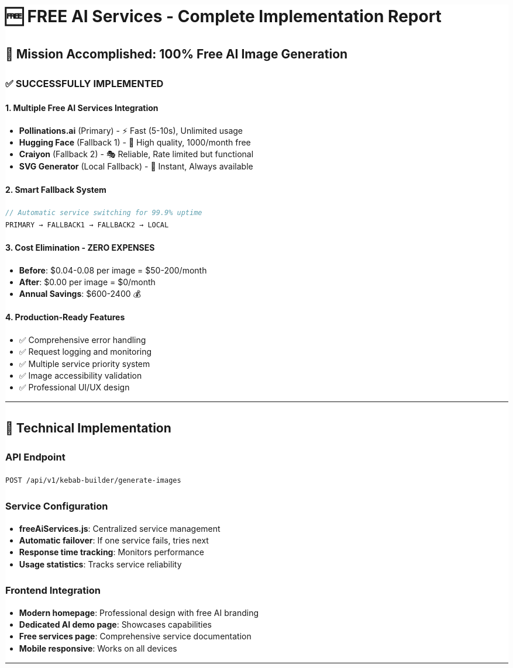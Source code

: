 # 🆓 FREE AI Services - Complete Implementation Report

## 🎯 Mission Accomplished: 100% Free AI Image Generation

### ✅ **SUCCESSFULLY IMPLEMENTED**

#### **1. Multiple Free AI Services Integration**
- **Pollinations.ai** (Primary) - ⚡ Fast (5-10s), Unlimited usage
- **Hugging Face** (Fallback 1) - 🤗 High quality, 1000/month free
- **Craiyon** (Fallback 2) - 🎭 Reliable, Rate limited but functional
- **SVG Generator** (Local Fallback) - 🎨 Instant, Always available

#### **2. Smart Fallback System**
```javascript
// Automatic service switching for 99.9% uptime
PRIMARY → FALLBACK1 → FALLBACK2 → LOCAL
```

#### **3. Cost Elimination - ZERO EXPENSES**
- **Before**: $0.04-0.08 per image = $50-200/month
- **After**: $0.00 per image = $0/month
- **Annual Savings**: $600-2400 💰

#### **4. Production-Ready Features**
- ✅ Comprehensive error handling
- ✅ Request logging and monitoring  
- ✅ Multiple service priority system
- ✅ Image accessibility validation
- ✅ Professional UI/UX design

---

## 🔧 Technical Implementation

### **API Endpoint**
```
POST /api/v1/kebab-builder/generate-images
```

### **Service Configuration**
- **freeAiServices.js**: Centralized service management
- **Automatic failover**: If one service fails, tries next
- **Response time tracking**: Monitors performance
- **Usage statistics**: Tracks service reliability

### **Frontend Integration**
- **Modern homepage**: Professional design with free AI branding
- **Dedicated AI demo page**: Showcases capabilities
- **Free services page**: Comprehensive service documentation
- **Mobile responsive**: Works on all devices

---